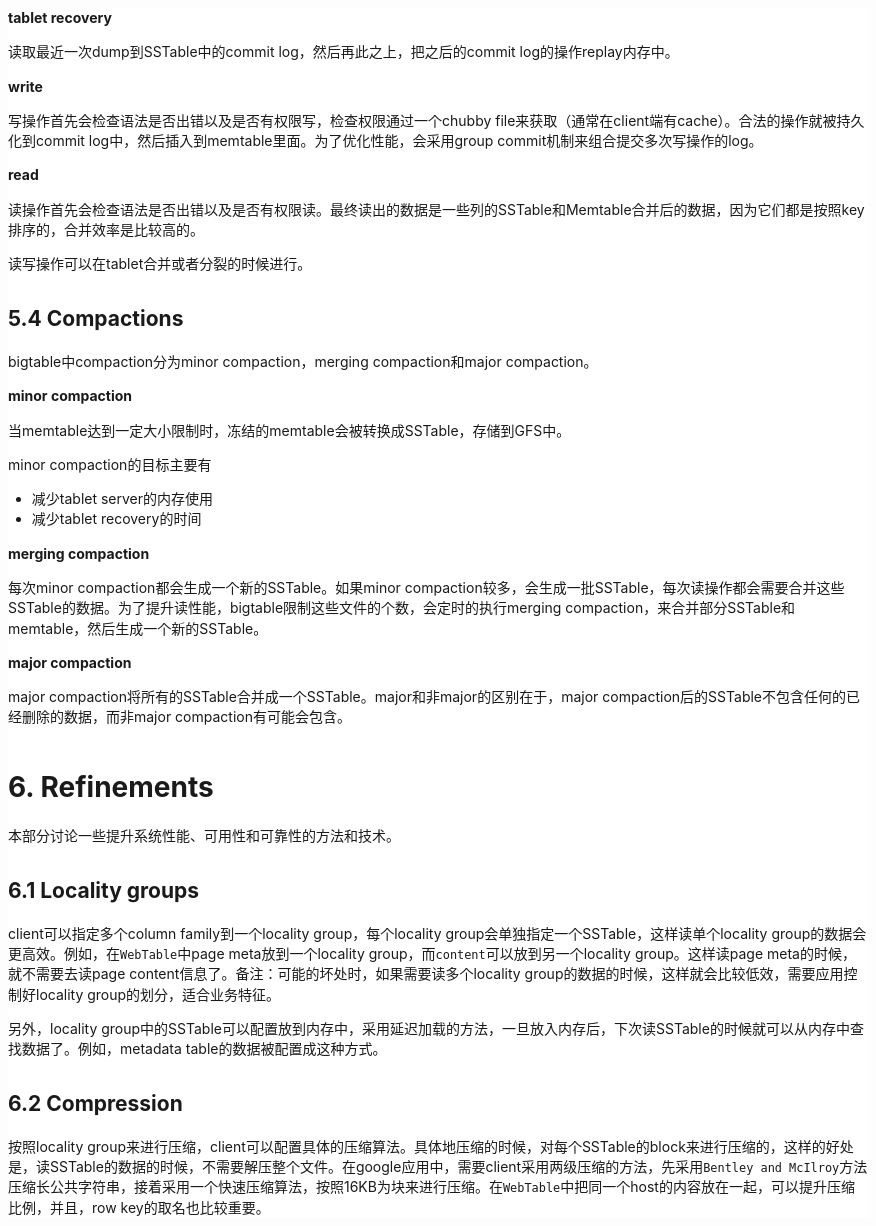 **tablet recovery**

读取最近一次dump到SSTable中的commit log，然后再此之上，把之后的commit log的操作replay内存中。

**write**

写操作首先会检查语法是否出错以及是否有权限写，检查权限通过一个chubby file来获取（通常在client端有cache）。合法的操作就被持久化到commit log中，然后插入到memtable里面。为了优化性能，会采用group commit机制来组合提交多次写操作的log。

**read**

读操作首先会检查语法是否出错以及是否有权限读。最终读出的数据是一些列的SSTable和Memtable合并后的数据，因为它们都是按照key排序的，合并效率是比较高的。

读写操作可以在tablet合并或者分裂的时候进行。

## 5.4 Compactions

bigtable中compaction分为minor compaction，merging compaction和major compaction。

**minor compaction**

当memtable达到一定大小限制时，冻结的memtable会被转换成SSTable，存储到GFS中。

minor compaction的目标主要有

- 减少tablet server的内存使用
- 减少tablet recovery的时间

**merging compaction**

每次minor compaction都会生成一个新的SSTable。如果minor compaction较多，会生成一批SSTable，每次读操作都会需要合并这些SSTable的数据。为了提升读性能，bigtable限制这些文件的个数，会定时的执行merging compaction，来合并部分SSTable和memtable，然后生成一个新的SSTable。

**major compaction**

major compaction将所有的SSTable合并成一个SSTable。major和非major的区别在于，major compaction后的SSTable不包含任何的已经删除的数据，而非major compaction有可能会包含。

# 6. Refinements

本部分讨论一些提升系统性能、可用性和可靠性的方法和技术。

## 6.1 Locality groups

client可以指定多个column family到一个locality group，每个locality group会单独指定一个SSTable，这样读单个locality group的数据会更高效。例如，在`WebTable`中page meta放到一个locality group，而`content`可以放到另一个locality group。这样读page meta的时候，就不需要去读page content信息了。备注：可能的坏处时，如果需要读多个locality group的数据的时候，这样就会比较低效，需要应用控制好locality group的划分，适合业务特征。

另外，locality group中的SSTable可以配置放到内存中，采用延迟加载的方法，一旦放入内存后，下次读SSTable的时候就可以从内存中查找数据了。例如，metadata table的数据被配置成这种方式。

## 6.2 Compression  

按照locality group来进行压缩，client可以配置具体的压缩算法。具体地压缩的时候，对每个SSTable的block来进行压缩的，这样的好处是，读SSTable的数据的时候，不需要解压整个文件。在google应用中，需要client采用两级压缩的方法，先采用`Bentley and McIlroy`方法压缩长公共字符串，接着采用一个快速压缩算法，按照16KB为块来进行压缩。在`WebTable`中把同一个host的内容放在一起，可以提升压缩比例，并且，row key的取名也比较重要。
